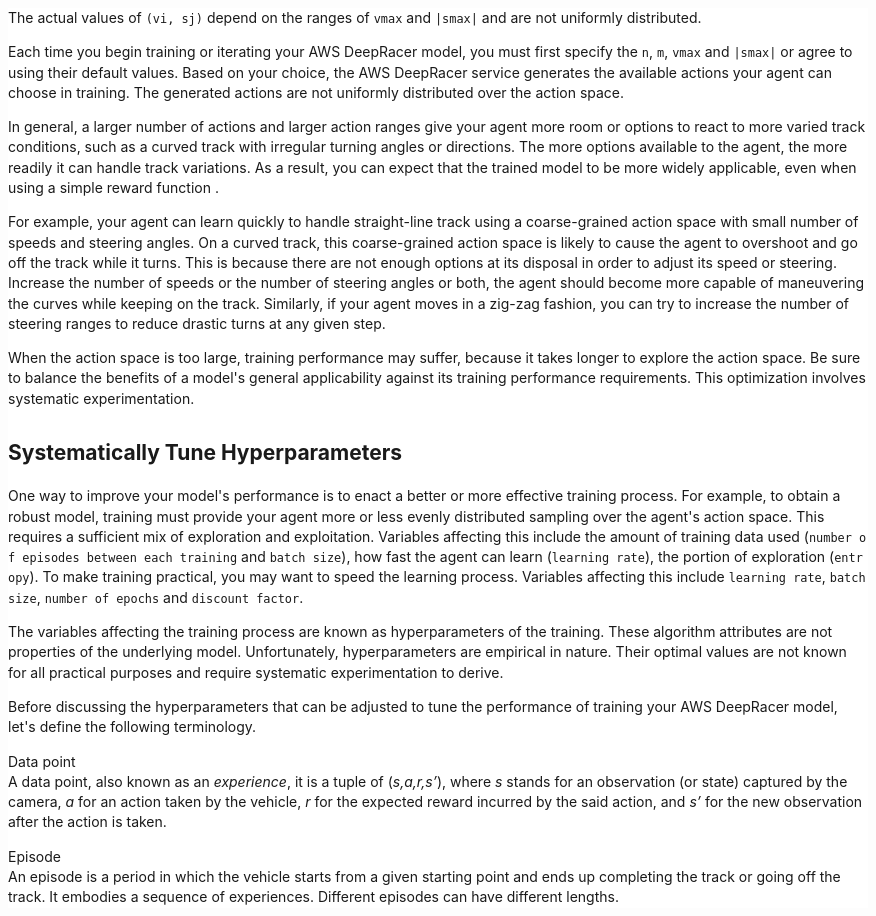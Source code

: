 The actual values of `(vi, sj)` depend on the ranges of `vmax` and `|smax|` and are not uniformly distributed\. 

Each time you begin training or iterating your AWS DeepRacer model, you must first specify the `n`, `m`, `vmax` and `|smax|` or agree to using their default values\. Based on your choice, the AWS DeepRacer service generates the available actions your agent can choose in training\. The generated actions are not uniformly distributed over the action space\. 

In general, a larger number of actions and larger action ranges give your agent more room or options to react to more varied track conditions, such as a curved track with irregular turning angles or directions\. The more options available to the agent, the more readily it can handle track variations\. As a result, you can expect that the trained model to be more widely applicable, even when using a simple reward function \. 

For example, your agent can learn quickly to handle straight\-line track using a coarse\-grained action space with small number of speeds and steering angles\. On a curved track, this coarse\-grained action space is likely to cause the agent to overshoot and go off the track while it turns\. This is because there are not enough options at its disposal in order to adjust its speed or steering\. Increase the number of speeds or the number of steering angles or both, the agent should become more capable of maneuvering the curves while keeping on the track\. Similarly, if your agent moves in a zig\-zag fashion, you can try to increase the number of steering ranges to reduce drastic turns at any given step\.

When the action space is too large, training performance may suffer, because it takes longer to explore the action space\. Be sure to balance the benefits of a model's general applicability against its training performance requirements\. This optimization involves systematic experimentation\.

## Systematically Tune Hyperparameters<a name="deepracer-iteratively-adjust-hyperparameters"></a>

One way to improve your model's performance is to enact a better or more effective training process\. For example, to obtain a robust model, training must provide your agent more or less evenly distributed sampling over the agent's action space\. This requires a sufficient mix of exploration and exploitation\. Variables affecting this include the amount of training data used \(`number of episodes between each training` and `batch size`\), how fast the agent can learn \(`learning rate`\), the portion of exploration \(`entropy`\)\. To make training practical, you may want to speed the learning process\. Variables affecting this include `learning rate`, `batch size`, `number of epochs` and `discount factor`\.

The variables affecting the training process are known as hyperparameters of the training\. These algorithm attributes are not properties of the underlying model\. Unfortunately, hyperparameters are empirical in nature\. Their optimal values are not known for all practical purposes and require systematic experimentation to derive\. 

Before discussing the hyperparameters that can be adjusted to tune the performance of training your AWS DeepRacer model, let's define the following terminology\.

Data point  
A data point, also known as an *experience*, it is a tuple of \(*s,a,r,s’*\), where *s* stands for an observation \(or state\) captured by the camera, *a* for an action taken by the vehicle, *r* for the expected reward incurred by the said action, and *s’* for the new observation after the action is taken\. 

Episode  
An episode is a period in which the vehicle starts from a given starting point and ends up completing the track or going off the track\. It embodies a sequence of experiences\. Different episodes can have different lengths\. 
